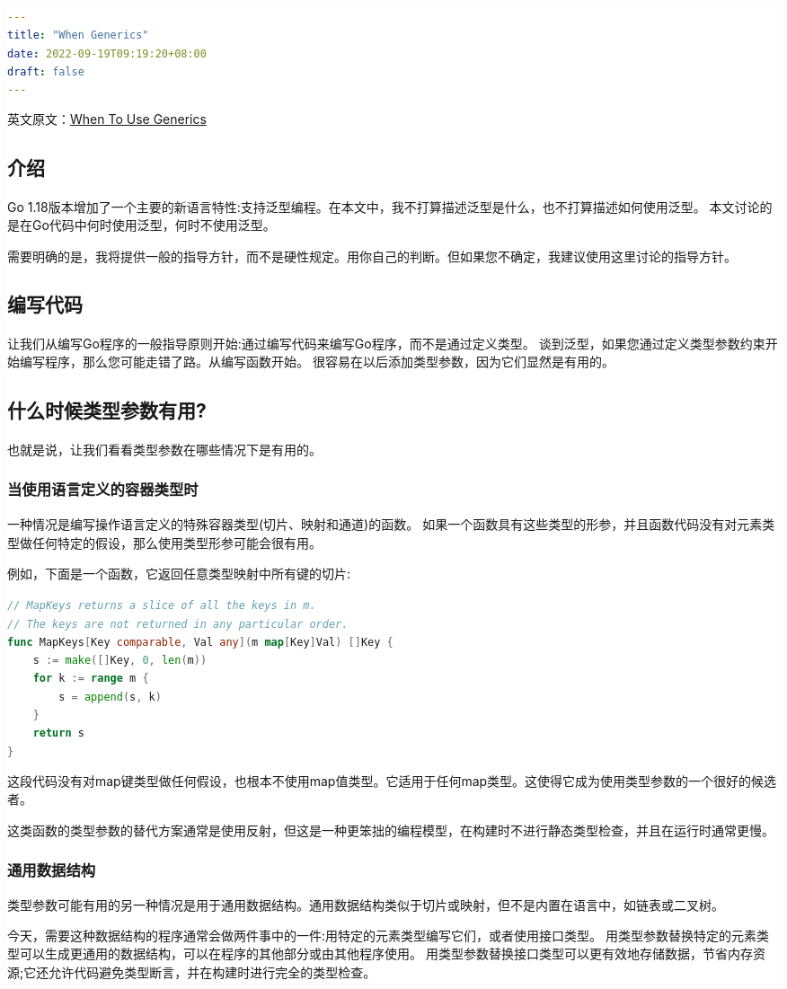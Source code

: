 ```yaml
---
title: "When Generics"
date: 2022-09-19T09:19:20+08:00
draft: false
---
```


英文原文：[When To Use Generics](https://go.dev/blog/when-generics)

## 介绍

Go 1.18版本增加了一个主要的新语言特性:支持泛型编程。在本文中，我不打算描述泛型是什么，也不打算描述如何使用泛型。
本文讨论的是在Go代码中何时使用泛型，何时不使用泛型。

需要明确的是，我将提供一般的指导方针，而不是硬性规定。用你自己的判断。但如果您不确定，我建议使用这里讨论的指导方针。

## 编写代码

让我们从编写Go程序的一般指导原则开始:通过编写代码来编写Go程序，而不是通过定义类型。
谈到泛型，如果您通过定义类型参数约束开始编写程序，那么您可能走错了路。从编写函数开始。
很容易在以后添加类型参数，因为它们显然是有用的。

## 什么时候类型参数有用?

也就是说，让我们看看类型参数在哪些情况下是有用的。

### 当使用语言定义的容器类型时

一种情况是编写操作语言定义的特殊容器类型(切片、映射和通道)的函数。
如果一个函数具有这些类型的形参，并且函数代码没有对元素类型做任何特定的假设，那么使用类型形参可能会很有用。

例如，下面是一个函数，它返回任意类型映射中所有键的切片:
```go
// MapKeys returns a slice of all the keys in m.
// The keys are not returned in any particular order.
func MapKeys[Key comparable, Val any](m map[Key]Val) []Key {
    s := make([]Key, 0, len(m))
    for k := range m {
        s = append(s, k)
    }
    return s
}
```

这段代码没有对map键类型做任何假设，也根本不使用map值类型。它适用于任何map类型。这使得它成为使用类型参数的一个很好的候选者。

这类函数的类型参数的替代方案通常是使用反射，但这是一种更笨拙的编程模型，在构建时不进行静态类型检查，并且在运行时通常更慢。

### 通用数据结构

类型参数可能有用的另一种情况是用于通用数据结构。通用数据结构类似于切片或映射，但不是内置在语言中，如链表或二叉树。

今天，需要这种数据结构的程序通常会做两件事中的一件:用特定的元素类型编写它们，或者使用接口类型。
用类型参数替换特定的元素类型可以生成更通用的数据结构，可以在程序的其他部分或由其他程序使用。
用类型参数替换接口类型可以更有效地存储数据，节省内存资源;它还允许代码避免类型断言，并在构建时进行完全的类型检查。
